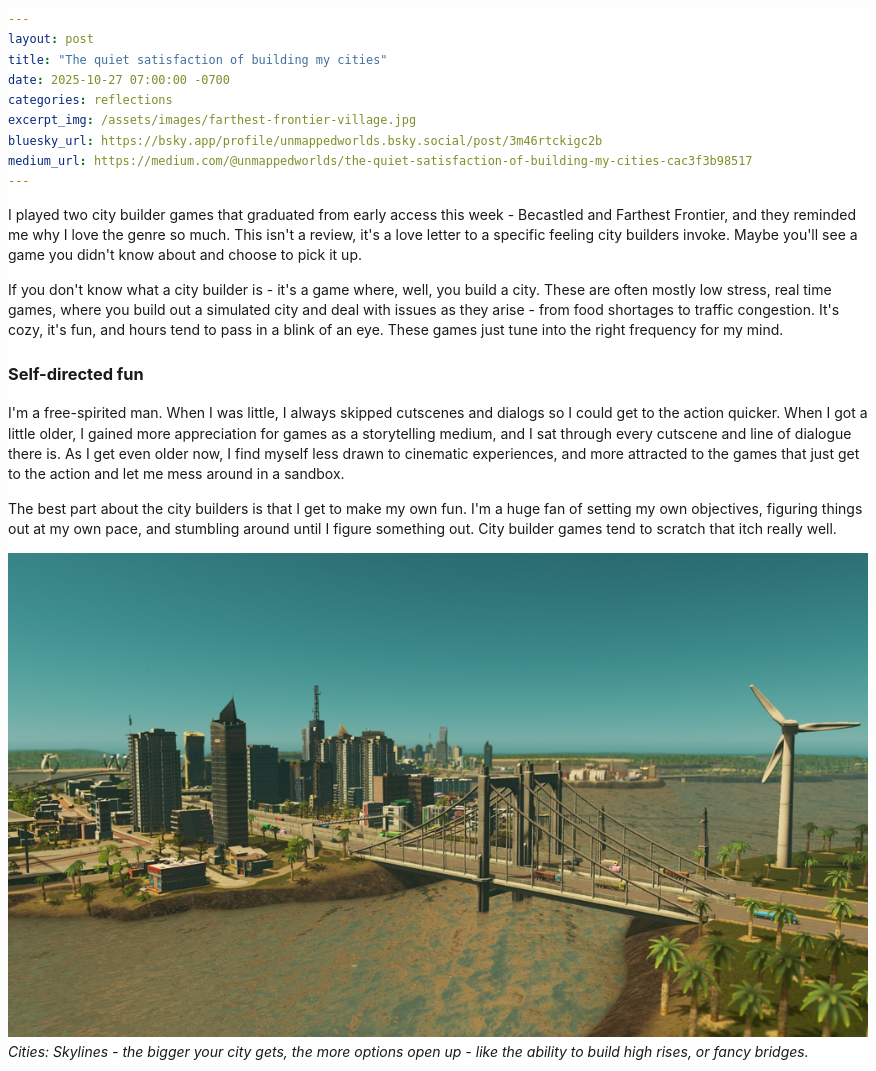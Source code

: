 ```yaml
---
layout: post
title: "The quiet satisfaction of building my cities"
date: 2025-10-27 07:00:00 -0700
categories: reflections
excerpt_img: /assets/images/farthest-frontier-village.jpg
bluesky_url: https://bsky.app/profile/unmappedworlds.bsky.social/post/3m46rtckigc2b
medium_url: https://medium.com/@unmappedworlds/the-quiet-satisfaction-of-building-my-cities-cac3f3b98517
---
```


I played two city builder games that graduated from early access this week - Becastled and Farthest Frontier, and they reminded me why I love the genre so much. This isn't a review, it's a love letter to a specific feeling city builders invoke. Maybe you'll see a game you didn't know about and choose to pick it up.

If you don't know what a city builder is - it's a game where, well, you build a city. These are often mostly low stress, real time games, where you build out a simulated city and deal with issues as they arise - from food shortages to traffic congestion. It's cozy, it's fun, and hours tend to pass in a blink of an eye. These games just tune into the right frequency for my mind.

### Self-directed fun

I'm a free-spirited man. When I was little, I always skipped cutscenes and dialogs so I could get to the action quicker. When I got a little older, I gained more appreciation for games as a storytelling medium, and I sat through every cutscene and line of dialogue there is. As I get even older now, I find myself less drawn to cinematic experiences, and more attracted to the games that just get to the action and let me mess around in a sandbox.

The best part about the city builders is that I get to make my own fun. I'm a huge fan of setting my own objectives, figuring things out at my own pace, and stumbling around until I figure something out. City builder games tend to scratch that itch really well.

![A set of tropical islands in Cities: Skylines with some high rises in the background and lower density residential zones in the foreground.](/assets/images/cities-skylines-islands.jpg)
*Cities: Skylines - the bigger your city gets, the more options open up - like the ability to build high rises, or fancy bridges.*
